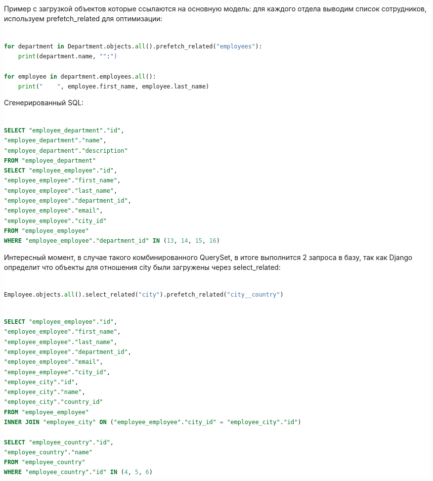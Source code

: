 Пример с загрузкой объектов которые ссылаются на основную модель: для каждого отдела выводим список сотрудников, используем prefetch_related для оптимизации:

```python

for department in Department.objects.all().prefetch_related("employees"):
	print(department.name, "":")    
	
for employee in department.employees.all():        
	print("    ", employee.first_name, employee.last_name)
```


Сгенерированный SQL:

```sql

SELECT "employee_department"."id",       
"employee_department"."name",       
"employee_department"."description"
FROM "employee_department"
SELECT "employee_employee"."id",       
"employee_employee"."first_name",       
"employee_employee"."last_name",       
"employee_employee"."department_id",       
"employee_employee"."email",       
"employee_employee"."city_id"
FROM "employee_employee"
WHERE "employee_employee"."department_id" IN (13, 14, 15, 16)

```


Интересный момент, в случае такого комбинированного QuerySet, в итоге выполнится 2 запроса в базу, так как Django определит что объекты для отношения city были загружены через select_related:

```python

Employee.objects.all().select_related("city").prefetch_related("city__country")

```

```sql

SELECT "employee_employee"."id",       
"employee_employee"."first_name",       
"employee_employee"."last_name",       
"employee_employee"."department_id",       
"employee_employee"."email",       
"employee_employee"."city_id",       
"employee_city"."id",       
"employee_city"."name",       
"employee_city"."country_id"
FROM "employee_employee"
INNER JOIN "employee_city" ON ("employee_employee"."city_id" = "employee_city"."id")

SELECT "employee_country"."id",       
"employee_country"."name"
FROM "employee_country"
WHERE "employee_country"."id" IN (4, 5, 6)

```
